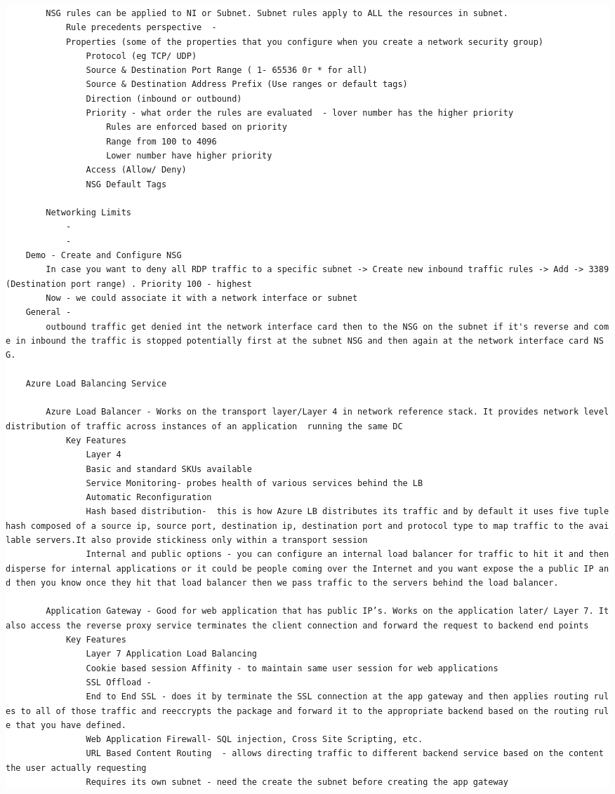 			NSG rules can be applied to NI or Subnet. Subnet rules apply to ALL the resources in subnet.
				Rule precedents perspective  - 
				Properties (some of the properties that you configure when you create a network security group)
					Protocol (eg TCP/ UDP)
					Source & Destination Port Range ( 1- 65536 0r * for all)
					Source & Destination Address Prefix (Use ranges or default tags)
					Direction (inbound or outbound)
					Priority - what order the rules are evaluated  - lover number has the higher priority 
						Rules are enforced based on priority 
						Range from 100 to 4096
						Lower number have higher priority
					Access (Allow/ Deny)
					NSG Default Tags
						
			Networking Limits
				-
				-
		Demo - Create and Configure NSG
			In case you want to deny all RDP traffic to a specific subnet -> Create new inbound traffic rules -> Add -> 3389 (Destination port range) . Priority 100 - highest
			Now - we could associate it with a network interface or subnet 
		General - 
		 	outbound traffic get denied int the network interface card then to the NSG on the subnet if it's reverse and come in inbound the traffic is stopped potentially first at the subnet NSG and then again at the network interface card NSG.

		Azure Load Balancing Service	
	
			Azure Load Balancer - Works on the transport layer/Layer 4 in network reference stack. It provides network level distribution of traffic across instances of an application  running the same DC
				Key Features 
					Layer 4
					Basic and standard SKUs available 
					Service Monitoring- probes health of various services behind the LB
					Automatic Reconfiguration
					Hash based distribution-  this is how Azure LB distributes its traffic and by default it uses five tuple hash composed of a source ip, source port, destination ip, destination port and protocol type to map traffic to the available servers.It also provide stickiness only within a transport session 
					Internal and public options - you can configure an internal load balancer for traffic to hit it and then disperse for internal applications or it could be people coming over the Internet and you want expose the a public IP and then you know once they hit that load balancer then we pass traffic to the servers behind the load balancer.

			Application Gateway - Good for web application that has public IP’s. Works on the application later/ Layer 7. It also access the reverse proxy service terminates the client connection and forward the request to backend end points
				Key Features 
					Layer 7 Application Load Balancing 
					Cookie based session Affinity - to maintain same user session for web applications 
					SSL Offload - 
					End to End SSL - does it by terminate the SSL connection at the app gateway and then applies routing rules to all of those traffic and reeccrypts the package and forward it to the appropriate backend based on the routing rule that you have defined.
					Web Application Firewall- SQL injection, Cross Site Scripting, etc.
					URL Based Content Routing  - allows directing traffic to different backend service based on the content the user actually requesting
					Requires its own subnet - need the create the subnet before creating the app gateway
					